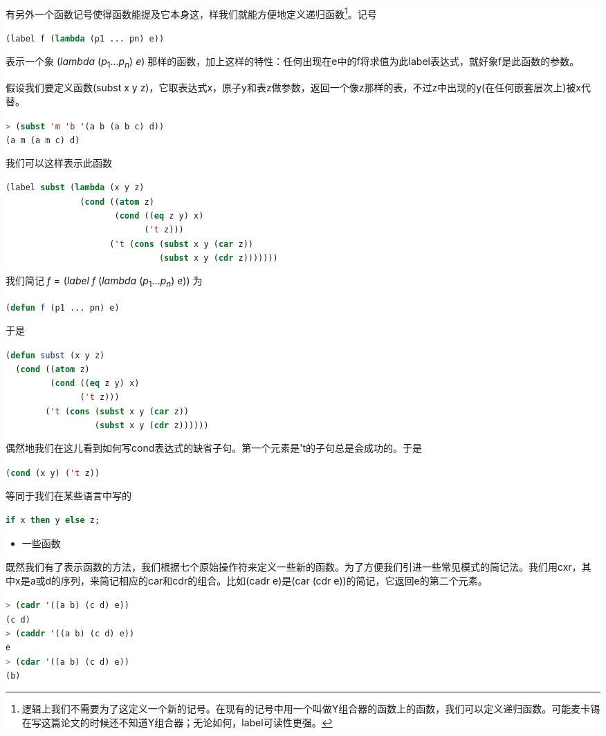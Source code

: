 有另外一个函数记号使得函数能提及它本身这，样我们就能方便地定义递归函数[^3]。记号

```lisp
(label f (lambda (p1 ... pn) e))
```

表示一个象 $(lambda\ (p_{1} ... p_{n})\ e)$ 那样的函数，加上这样的特性：任何出现在e中的f将求值为此label表达式，就好象f是此函数的参数。

假设我们要定义函数(subst x y z)，它取表达式x，原子y和表z做参数，返回一个像z那样的表，不过z中出现的y(在任何嵌套层次上)被x代替。

```lisp
> (subst 'm 'b '(a b (a b c) d))
(a m (a m c) d)
```

我们可以这样表示此函数

```lisp
(label subst (lambda (x y z)
               (cond ((atom z)
                      (cond ((eq z y) x)
                            ('t z)))
                     ('t (cons (subst x y (car z))
                               (subst x y (cdr z)))))))
```

我们简记 $f = (label\ f\ (lambda\ (p_{1} ... p_{n})\ e))$ 为

```lisp
(defun f (p1 ... pn) e)
```

于是

```lisp
(defun subst (x y z)
  (cond ((atom z)
         (cond ((eq z y) x)
               ('t z)))
        ('t (cons (subst x y (car z))
                  (subst x y (cdr z))))))
```

偶然地我们在这儿看到如何写cond表达式的缺省子句。第一个元素是't的子句总是会成功的。于是

```lisp
(cond (x y) ('t z))
```

等同于我们在某些语言中写的

```pascal
if x then y else z;
```

* 一些函数

既然我们有了表示函数的方法，我们根据七个原始操作符来定义一些新的函数。为了方便我们引进一些常见模式的简记法。我们用cxr，其中x是a或d的序列，来简记相应的car和cdr的组合。比如(cadr e)是(car (cdr e))的简记，它返回e的第二个元素。

```lisp
> (cadr '((a b) (c d) e))
(c d)
> (caddr '((a b) (c d) e))
e
> (cdar '((a b) (c d) e))
(b)
```


[^1]: <Recursive Functions of Symbolic Expressions and Their Computation by Machine, Part1>. Communication of the ACM 3:4, April 1960, pp. 184-195.
[^2]: 以另外两个操作符quote和cond开头的表达式以不同的方式求值。当quote表达式求值时，它的自变量不被求值，而是作为整个表达式的值返回。在一个正确的cond表达式中，只有L形路径上的子表达式会被求值。
[^3]: 逻辑上我们不需要为了这定义一个新的记号。在现有的记号中用一个叫做Y组合器的函数上的函数，我们可以定义递归函数。可能麦卡锡在写这篇论文的时候还不知道Y组合器；无论如何，label可读性更强。
[^4]: 在麦卡锡的1960年的Lisp中，做算术是可能的，比如用一个有n个原子的表表示数n。
[^5]: Guy Lewis Steele, Jr. and Gerald Jay Sussman, <The Art of the Interpreter, or the Modularity Complex(Parts Zero,One,and Two)>, MIT AL Lab Memo 453, May 1978.
[^6]: 当代的Lisp程序员在这儿会用mapcar代替maplist。这个例子解开了一个谜团：maplist为什么会在Common Lisp中。它是最早的映射函数，mapcar是后来增加的。